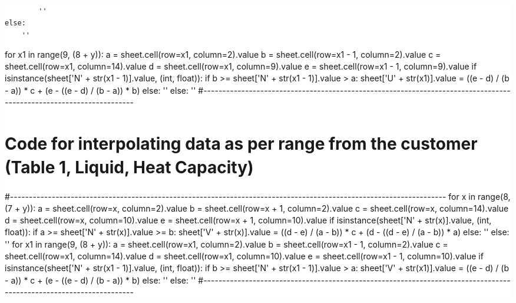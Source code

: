             ''
    else:
        ''
for x1 in range(9, (8 + y)):
    a = sheet.cell(row=x1, column=2).value
    b = sheet.cell(row=x1 - 1, column=2).value
    c = sheet.cell(row=x1, column=14).value
    d = sheet.cell(row=x1, column=9).value
    e = sheet.cell(row=x1 - 1, column=9).value
    if isinstance(sheet['N' + str(x1 - 1)].value, (int, float)):
        if b >= sheet['N' + str(x1 - 1)].value > a:
            sheet['U' + str(x1)].value = ((e - d) / (b - a)) * c + (e - ((e - d) / (b - a)) * b)
        else:
            ''
    else:
        ''
#-------------------------------------------------------------------------------------------------------------------


# Code for interpolating data as per range from the customer (Table 1, Liquid, Heat Capacity)
#-------------------------------------------------------------------------------------------------------------------
for x in range(8, (7 + y)):
    a = sheet.cell(row=x, column=2).value
    b = sheet.cell(row=x + 1, column=2).value
    c = sheet.cell(row=x, column=14).value
    d = sheet.cell(row=x, column=10).value
    e = sheet.cell(row=x + 1, column=10).value
    if isinstance(sheet['N' + str(x)].value, (int, float)):
        if a >= sheet['N' + str(x)].value >= b:
            sheet['V' + str(x)].value = ((d - e) / (a - b)) * c + (d - ((d - e) / (a - b)) * a)
        else:
            ''
    else:
        ''
for x1 in range(9, (8 + y)):
    a = sheet.cell(row=x1, column=2).value
    b = sheet.cell(row=x1 - 1, column=2).value
    c = sheet.cell(row=x1, column=14).value
    d = sheet.cell(row=x1, column=10).value
    e = sheet.cell(row=x1 - 1, column=10).value
    if isinstance(sheet['N' + str(x1 - 1)].value, (int, float)):
        if b >= sheet['N' + str(x1 - 1)].value > a:
            sheet['V' + str(x1)].value = ((e - d) / (b - a)) * c + (e - ((e - d) / (b - a)) * b)
        else:
            ''
    else:
        ''
#-------------------------------------------------------------------------------------------------------------------
